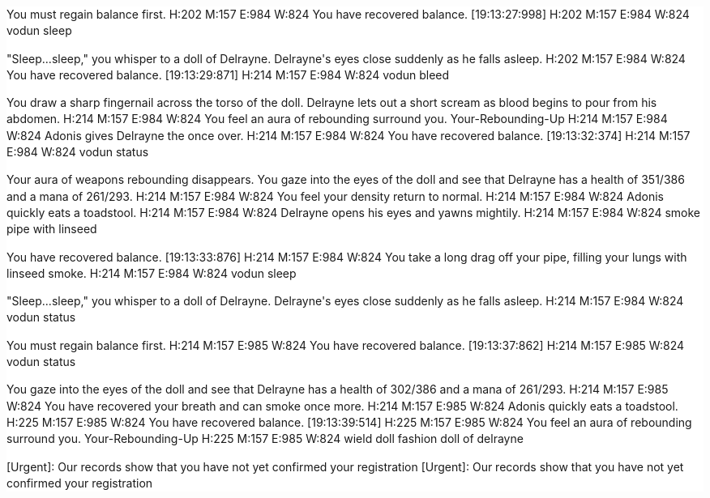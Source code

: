You must regain balance first.
H:202 M:157 E:984 W:824 <e- db> 
You have recovered balance.
[19:13:27:998]
H:202 M:157 E:984 W:824 <eb db> vodun sleep

"Sleep...sleep," you whisper to a doll of Delrayne.
Delrayne's eyes close suddenly as he falls asleep.
H:202 M:157 E:984 W:824 <e- db> 
You have recovered balance.
[19:13:29:871]
H:214 M:157 E:984 W:824 <eb db> vodun bleed

You draw a sharp fingernail across the torso of the doll.
Delrayne lets out a short scream as blood begins to pour from his abdomen.
H:214 M:157 E:984 W:824 <e- db> 
You feel an aura of rebounding surround you.
Your-Rebounding-Up
H:214 M:157 E:984 W:824 <e- db> 
Adonis gives Delrayne the once over.
H:214 M:157 E:984 W:824 <e- db> 
You have recovered balance.
[19:13:32:374]
H:214 M:157 E:984 W:824 <eb db> vodun status

Your aura of weapons rebounding disappears.
You gaze into the eyes of the doll and see that Delrayne has a health of 
351/386 and a mana of 261/293.
H:214 M:157 E:984 W:824 <e- db> 
You feel your density return to normal.
H:214 M:157 E:984 W:824 <e- db> 
Adonis quickly eats a toadstool.
H:214 M:157 E:984 W:824 <e- db> 
Delrayne opens his eyes and yawns mightily.
H:214 M:157 E:984 W:824 <e- db> smoke pipe with linseed

You have recovered balance.
[19:13:33:876]
H:214 M:157 E:984 W:824 <eb db> 
You take a long drag off your pipe, filling your lungs with linseed smoke.
H:214 M:157 E:984 W:824 <eb db> vodun sleep

"Sleep...sleep," you whisper to a doll of Delrayne.
Delrayne's eyes close suddenly as he falls asleep.
H:214 M:157 E:984 W:824 <e- db> vodun status

You must regain balance first.
H:214 M:157 E:985 W:824 <e- db> 
You have recovered balance.
[19:13:37:862]
H:214 M:157 E:985 W:824 <eb db> vodun status

You gaze into the eyes of the doll and see that Delrayne has a health of 
302/386 and a mana of 261/293.
H:214 M:157 E:985 W:824 <e- db> 
You have recovered your breath and can smoke once more.
H:214 M:157 E:985 W:824 <e- db> 
Adonis quickly eats a toadstool.
H:225 M:157 E:985 W:824 <e- db> 
You have recovered balance.
[19:13:39:514]
H:225 M:157 E:985 W:824 <eb db> 
You feel an aura of rebounding surround you.
Your-Rebounding-Up
H:225 M:157 E:985 W:824 <eb db> wield doll
fashion doll of delrayne


[Urgent]: Our records show that you have not yet confirmed your registration 
[Urgent]: Our records show that you have not yet confirmed your registration 